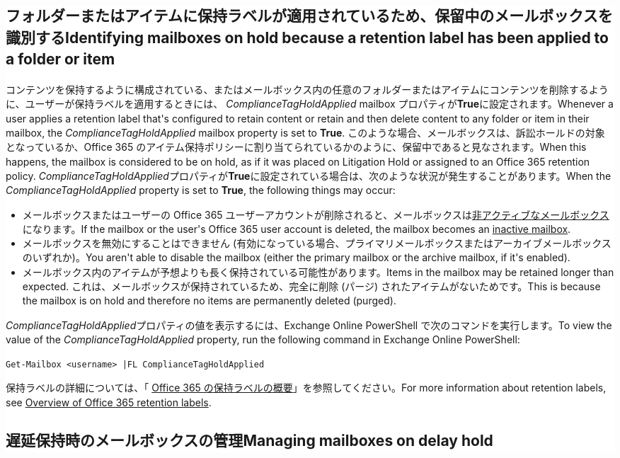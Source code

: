 ## <a name="identifying-mailboxes-on-hold-because-a-retention-label-has-been-applied-to-a-folder-or-item"></a><span data-ttu-id="f03b5-211">フォルダーまたはアイテムに保持ラベルが適用されているため、保留中のメールボックスを識別する</span><span class="sxs-lookup"><span data-stu-id="f03b5-211">Identifying mailboxes on hold because a retention label has been applied to a folder or item</span></span>

<span data-ttu-id="f03b5-212">コンテンツを保持するように構成されている、またはメールボックス内の任意のフォルダーまたはアイテムにコンテンツを削除するように、ユーザーが保持ラベルを適用するときには、 *ComplianceTagHoldApplied* mailbox プロパティが**True**に設定されます。</span><span class="sxs-lookup"><span data-stu-id="f03b5-212">Whenever a user applies a retention label that's configured to retain content or retain and then delete content to any folder or item in their mailbox, the *ComplianceTagHoldApplied* mailbox property is set to **True**.</span></span> <span data-ttu-id="f03b5-213">このような場合、メールボックスは、訴訟ホールドの対象となっているか、Office 365 のアイテム保持ポリシーに割り当てられているかのように、保留中であると見なされます。</span><span class="sxs-lookup"><span data-stu-id="f03b5-213">When this happens, the mailbox is considered to be on hold, as if it was placed on Litigation Hold or assigned to an Office 365 retention policy.</span></span> <span data-ttu-id="f03b5-214">*ComplianceTagHoldApplied*プロパティが**True**に設定されている場合は、次のような状況が発生することがあります。</span><span class="sxs-lookup"><span data-stu-id="f03b5-214">When the *ComplianceTagHoldApplied* property is set to **True**, the following things may occur:</span></span>

- <span data-ttu-id="f03b5-215">メールボックスまたはユーザーの Office 365 ユーザーアカウントが削除されると、メールボックスは[非アクティブなメールボックス](inactive-mailboxes-in-office-365.md)になります。</span><span class="sxs-lookup"><span data-stu-id="f03b5-215">If the mailbox or the user's Office 365 user account is deleted, the mailbox becomes an [inactive mailbox](inactive-mailboxes-in-office-365.md).</span></span>
- <span data-ttu-id="f03b5-216">メールボックスを無効にすることはできません (有効になっている場合、プライマリメールボックスまたはアーカイブメールボックスのいずれか)。</span><span class="sxs-lookup"><span data-stu-id="f03b5-216">You aren't able to disable the mailbox (either the primary mailbox or the archive mailbox, if it's enabled).</span></span>
- <span data-ttu-id="f03b5-217">メールボックス内のアイテムが予想よりも長く保持されている可能性があります。</span><span class="sxs-lookup"><span data-stu-id="f03b5-217">Items in the mailbox may be retained longer than expected.</span></span> <span data-ttu-id="f03b5-218">これは、メールボックスが保持されているため、完全に削除 (パージ) されたアイテムがないためです。</span><span class="sxs-lookup"><span data-stu-id="f03b5-218">This is because the mailbox is on hold and therefore no items are permanently deleted (purged).</span></span>

<span data-ttu-id="f03b5-219">*ComplianceTagHoldApplied*プロパティの値を表示するには、Exchange Online PowerShell で次のコマンドを実行します。</span><span class="sxs-lookup"><span data-stu-id="f03b5-219">To view the value of the *ComplianceTagHoldApplied* property, run the following command in Exchange Online PowerShell:</span></span>

```
Get-Mailbox <username> |FL ComplianceTagHoldApplied
```

<span data-ttu-id="f03b5-220">保持ラベルの詳細については、「 [Office 365 の保持ラベルの概要](labels.md)」を参照してください。</span><span class="sxs-lookup"><span data-stu-id="f03b5-220">For more information about retention labels, see [Overview of Office 365 retention labels](labels.md).</span></span>

## <a name="managing-mailboxes-on-delay-hold"></a><span data-ttu-id="f03b5-221">遅延保持時のメールボックスの管理</span><span class="sxs-lookup"><span data-stu-id="f03b5-221">Managing mailboxes on delay hold</span></span>
